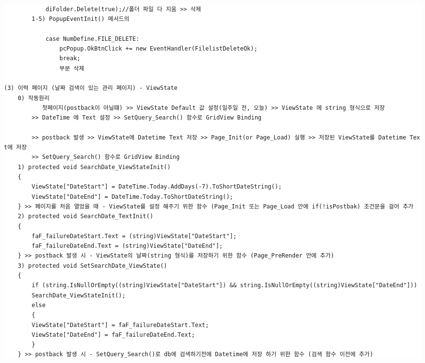				diFolder.Delete(true);//폴더 파일 다 지움 >> 삭제
			1-5) PopupEventInit() 메서드의 
			
				case NumDefine.FILE_DELETE:
				    pcPopup.OkBtnClick += new EventHandler(FilelistDeleteOk);
				    break;
				    부분 삭제
				    
	(3) 이력 페이지 (날짜 검색이 있는 관리 페이지) - ViewState
		0) 작동원리
			   첫페이지(postback이 아닐떄) >> ViewState Default 값 설정(일주일 전, 오늘) >> ViewState 에 string 형식으로 저장
			>> DateTime 에 Text 설정 >> SetQuery_Search() 함수로 GridView Binding
			
			>> postback 발생 >> ViewState에 Datetime Text 저장 >> Page_Init(or Page_Load) 실행 >> 저장된 ViewState를 Datetime Text에 저장
			>> SetQuery_Search() 함수로 GridView Binding
		1) protected void SearchDate_ViewStateInit()
		{
		    ViewState["DateStart"] = DateTime.Today.AddDays(-7).ToShortDateString();
		    ViewState["DateEnd"] = DateTime.Today.ToShortDateString();
		} >> 페이지를 처음 열었을 때 - ViewState를 설정 해주기 위한 함수 (Page_Init 또는 Page_Load 안에 if(!isPostbak) 조건문을 걸어 추가
		2) protected void SearchDate_TextInit()
		{
		    faF_failureDateStart.Text = (string)ViewState["DateStart"];
		    faF_failureDateEnd.Text = (string)ViewState["DateEnd"];
		} >> postback 발생 시 - ViewState의 날짜(string 형식)를 저장하기 위한 함수 (Page_PreRender 안에 추가)
		3) protected void SetSearchDate_ViewState()
		{
		    if (string.IsNullOrEmpty((string)ViewState["DateStart"]) && string.IsNullOrEmpty((string)ViewState["DateEnd"]))
			SearchDate_ViewStateInit();
		    else
		    {
			ViewState["DateStart"] = faF_failureDateStart.Text;
			ViewState["DateEnd"] = faF_failureDateEnd.Text;
		    }
		} >> postback 발생 시 - SetQuery_Search()로 db에 검색하기전에 Datetime에 저장 하기 위한 함수 (검색 함수 이전에 추가)
